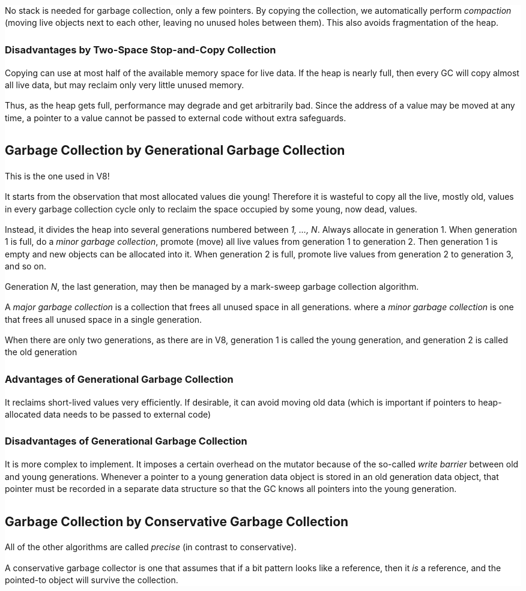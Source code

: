 No stack is needed for garbage collection, only a few pointers. By copying the collection, we automatically perform *compaction* (moving live objects next to each other, leaving no unused holes between them). This also avoids fragmentation of the heap.

### Disadvantages by Two-Space Stop-and-Copy Collection

Copying can use at most half of the available memory space for live data. If the heap is nearly full, then every GC will copy almost all live data, but may reclaim only very little unused memory.

Thus, as the heap gets full, performance may degrade and get arbitrarily bad. Since the address of a value may be moved at any time, a pointer to a value cannot be passed to external code without extra safeguards.

## Garbage Collection by Generational Garbage Collection

This is the one used in V8!

It starts from the observation that most allocated values die young! Therefore it is wasteful to copy all the live, mostly old, values in every garbage collection cycle only to reclaim the space occupied by some young, now dead, values.

Instead, it divides the heap into several generations numbered between *1, ..., N*. Always allocate in generation 1. When generation 1 is full, do a *minor garbage collection*, promote (move) all live values from generation 1 to generation 2. Then generation 1 is empty and new objects can be allocated into it. When generation 2 is full, promote live values from generation 2 to generation 3, and so on.

Generation *N*, the last generation, may then be managed by a mark-sweep garbage collection algorithm.

A *major garbage collection* is a collection that frees all unused space in all generations. where a *minor garbage collection* is one that frees all unused space in a single generation.

When there are only two generations, as there are in V8, generation 1 is called the young generation, and generation 2 is called the old generation

### Advantages of Generational Garbage Collection

It reclaims short-lived values very efficiently. If desirable, it can avoid moving old data (which is important if pointers to heap-allocated data needs to be passed to external code)

### Disadvantages of Generational Garbage Collection

It is more complex to implement. It imposes a certain overhead on the mutator because of the so-called *write barrier* between old and young generations. Whenever a pointer to a young generation data object is stored in an old generation data object, that pointer must be recorded in a separate data structure so that the GC knows all pointers into the young generation.

## Garbage Collection by Conservative Garbage Collection

All of the other algorithms are called *precise* (in contrast to conservative).

A conservative garbage collector is one that assumes that if a bit pattern looks like a reference, then it *is* a reference, and the pointed-to object will survive the collection.
